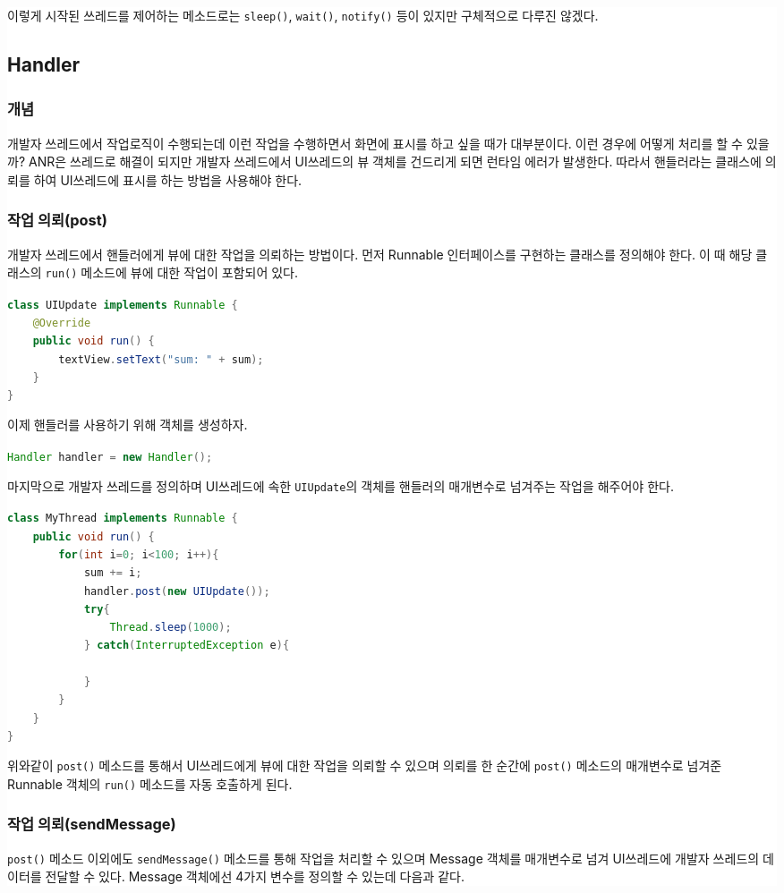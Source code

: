 이렇게 시작된 쓰레드를 제어하는 메소드로는 `sleep()`, `wait()`, `notify()` 등이 있지만 구체적으로 다루진 않겠다.

## Handler

### 개념

개발자 쓰레드에서 작업로직이 수행되는데 이런 작업을 수행하면서 화면에 표시를 하고 싶을 때가 대부분이다. 이런 경우에 어떻게 처리를 할 수 있을까? ANR은 쓰레드로 해결이 되지만 개발자 쓰레드에서 UI쓰레드의 뷰 객체를 건드리게 되면 런타임 에러가 발생한다. 따라서 핸들러라는 클래스에 의뢰를 하여 UI쓰레드에 표시를 하는 방법을 사용해야 한다.

### 작업 의뢰(post)

개발자 쓰레드에서 핸들러에게 뷰에 대한 작업을 의뢰하는 방법이다. 먼저 Runnable 인터페이스를 구현하는 클래스를 정의해야 한다. 이 때 해당 클래스의 `run()` 메소드에 뷰에 대한 작업이 포함되어 있다.

```java
class UIUpdate implements Runnable {
    @Override
    public void run() {
        textView.setText("sum: " + sum);
    }
}
```

이제 핸들러를 사용하기 위해 객체를 생성하자.

```java
Handler handler = new Handler();
```

마지막으로 개발자 쓰레드를 정의하며 UI쓰레드에 속한 `UIUpdate`의 객체를 핸들러의 매개변수로 넘겨주는 작업을 해주어야 한다.

```java
class MyThread implements Runnable {
    public void run() {
        for(int i=0; i<100; i++){
            sum += i;
            handler.post(new UIUpdate());
            try{
                Thread.sleep(1000);
            } catch(InterruptedException e){
                
            }
        }
    }
}
```

위와같이 `post()` 메소드를 통해서 UI쓰레드에게 뷰에 대한 작업을 의뢰할 수 있으며 의뢰를 한 순간에 `post()` 메소드의 매개변수로 넘겨준 Runnable 객체의 `run()` 메소드를 자동 호출하게 된다.

### 작업 의뢰(sendMessage)

`post()` 메소드 이외에도 `sendMessage()` 메소드를 통해 작업을 처리할 수 있으며 Message 객체를 매개변수로 넘겨 UI쓰레드에 개발자 쓰레드의 데이터를 전달할 수 있다. Message 객체에선 4가지 변수를 정의할 수 있는데 다음과 같다.
